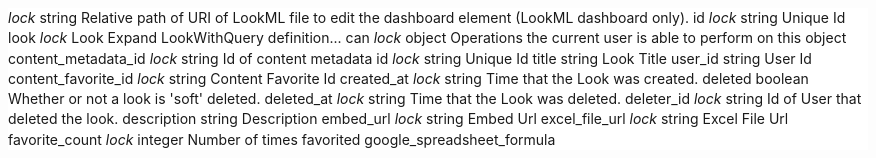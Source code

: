 _lock_
string 
Relative path of URI of LookML file to edit the dashboard element (LookML dashboard only).
id
_lock_
string 
Unique Id
look
_lock_
Look
Expand LookWithQuery definition... 
can
_lock_
object 
Operations the current user is able to perform on this object
content_metadata_id
_lock_
string 
Id of content metadata
id
_lock_
string 
Unique Id
title
string 
Look Title
user_id
string 
User Id
content_favorite_id
_lock_
string 
Content Favorite Id
created_at
_lock_
string 
Time that the Look was created.
deleted
boolean 
Whether or not a look is 'soft' deleted.
deleted_at
_lock_
string 
Time that the Look was deleted.
deleter_id
_lock_
string 
Id of User that deleted the look.
description
string 
Description
embed_url
_lock_
string 
Embed Url
excel_file_url
_lock_
string 
Excel File Url
favorite_count
_lock_
integer 
Number of times favorited
google_spreadsheet_formula